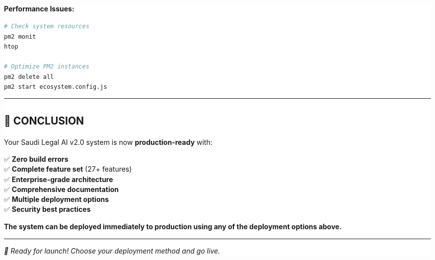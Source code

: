 **Performance Issues:**
```bash
# Check system resources
pm2 monit
htop

# Optimize PM2 instances
pm2 delete all
pm2 start ecosystem.config.js
```

---

## 🎯 **CONCLUSION**

Your Saudi Legal AI v2.0 system is now **production-ready** with:

✅ **Zero build errors**  
✅ **Complete feature set** (27+ features)  
✅ **Enterprise-grade architecture**  
✅ **Comprehensive documentation**  
✅ **Multiple deployment options**  
✅ **Security best practices**  

**The system can be deployed immediately to production using any of the deployment options above.**

---

*🚀 Ready for launch! Choose your deployment method and go live.*

